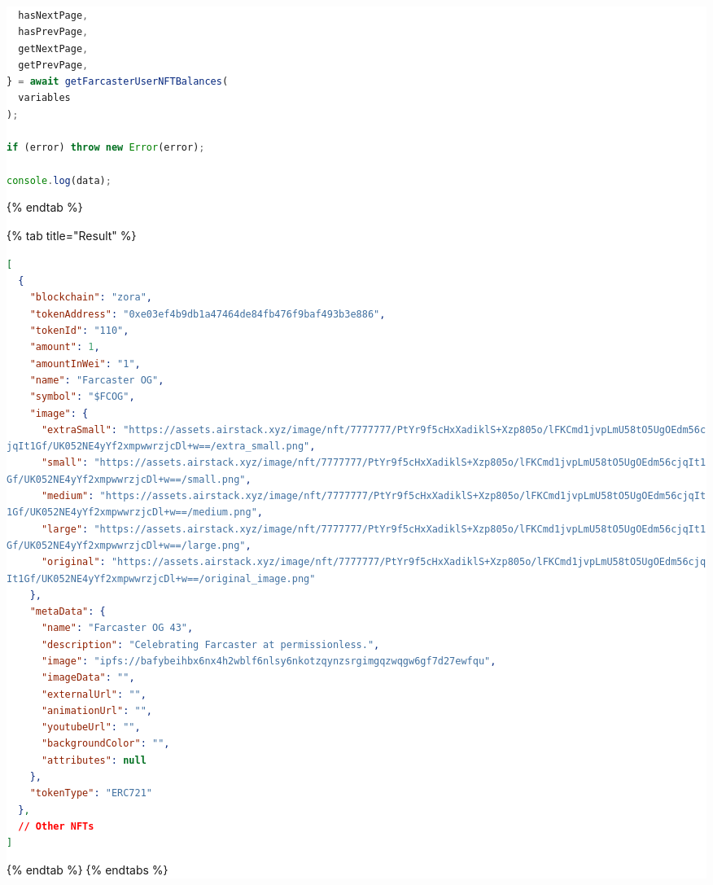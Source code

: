 ```javascript
  hasNextPage,
  hasPrevPage,
  getNextPage,
  getPrevPage,
} = await getFarcasterUserNFTBalances(
  variables
);

if (error) throw new Error(error);

console.log(data);
```
{% endtab %}

{% tab title="Result" %}
```json
[
  {
    "blockchain": "zora",
    "tokenAddress": "0xe03ef4b9db1a47464de84fb476f9baf493b3e886",
    "tokenId": "110",
    "amount": 1,
    "amountInWei": "1",
    "name": "Farcaster OG",
    "symbol": "$FCOG",
    "image": {
      "extraSmall": "https://assets.airstack.xyz/image/nft/7777777/PtYr9f5cHxXadiklS+Xzp805o/lFKCmd1jvpLmU58tO5UgOEdm56cjqIt1Gf/UK052NE4yYf2xmpwwrzjcDl+w==/extra_small.png",
      "small": "https://assets.airstack.xyz/image/nft/7777777/PtYr9f5cHxXadiklS+Xzp805o/lFKCmd1jvpLmU58tO5UgOEdm56cjqIt1Gf/UK052NE4yYf2xmpwwrzjcDl+w==/small.png",
      "medium": "https://assets.airstack.xyz/image/nft/7777777/PtYr9f5cHxXadiklS+Xzp805o/lFKCmd1jvpLmU58tO5UgOEdm56cjqIt1Gf/UK052NE4yYf2xmpwwrzjcDl+w==/medium.png",
      "large": "https://assets.airstack.xyz/image/nft/7777777/PtYr9f5cHxXadiklS+Xzp805o/lFKCmd1jvpLmU58tO5UgOEdm56cjqIt1Gf/UK052NE4yYf2xmpwwrzjcDl+w==/large.png",
      "original": "https://assets.airstack.xyz/image/nft/7777777/PtYr9f5cHxXadiklS+Xzp805o/lFKCmd1jvpLmU58tO5UgOEdm56cjqIt1Gf/UK052NE4yYf2xmpwwrzjcDl+w==/original_image.png"
    },
    "metaData": {
      "name": "Farcaster OG 43",
      "description": "Celebrating Farcaster at permissionless.",
      "image": "ipfs://bafybeihbx6nx4h2wblf6nlsy6nkotzqynzsrgimgqzwqgw6gf7d27ewfqu",
      "imageData": "",
      "externalUrl": "",
      "animationUrl": "",
      "youtubeUrl": "",
      "backgroundColor": "",
      "attributes": null
    },
    "tokenType": "ERC721"
  },
  // Other NFTs
]
```
{% endtab %}
{% endtabs %}

